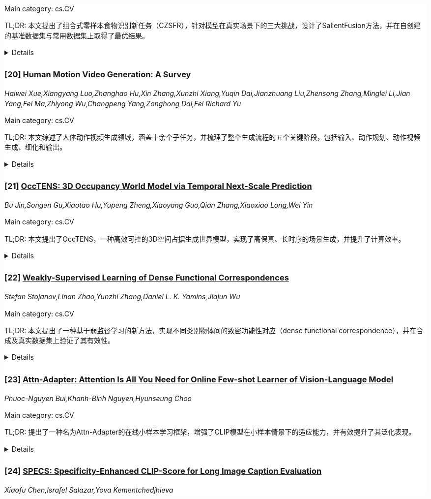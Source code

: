 Main category: cs.CV

TL;DR: 本文提出了组合式零样本食物识别新任务（CZSFR），针对模型在真实场景下的三大挑战，设计了SalientFusion方法，并在自创建的基准数据集与常用数据集上取得了最优结果。


<details><summary>Details</summary></details>


### [20] [Human Motion Video Generation: A Survey](https://arxiv.org/abs/2509.03883)
*Haiwei Xue,Xiangyang Luo,Zhanghao Hu,Xin Zhang,Xunzhi Xiang,Yuqin Dai,Jianzhuang Liu,Zhensong Zhang,Minglei Li,Jian Yang,Fei Ma,Zhiyong Wu,Changpeng Yang,Zonghong Dai,Fei Richard Yu*

Main category: cs.CV

TL;DR: 本文综述了人体动作视频生成领域，涵盖十余个子任务，并梳理了整个生成流程的五个关键阶段，包括输入、动作规划、动作视频生成、细化和输出。


<details><summary>Details</summary></details>


### [21] [OccTENS: 3D Occupancy World Model via Temporal Next-Scale Prediction](https://arxiv.org/abs/2509.03887)
*Bu Jin,Songen Gu,Xiaotao Hu,Yupeng Zheng,Xiaoyang Guo,Qian Zhang,Xiaoxiao Long,Wei Yin*

Main category: cs.CV

TL;DR: 本文提出了OccTENS，一种高效可控的3D空间占据生成世界模型，实现了高保真、长时序的场景生成，并提升了计算效率。


<details><summary>Details</summary></details>


### [22] [Weakly-Supervised Learning of Dense Functional Correspondences](https://arxiv.org/abs/2509.03893)
*Stefan Stojanov,Linan Zhao,Yunzhi Zhang,Daniel L. K. Yamins,Jiajun Wu*

Main category: cs.CV

TL;DR: 本文提出了一种基于弱监督学习的新方法，实现不同类别物体间的致密功能性对应（dense functional correspondence），并在合成及真实数据集上验证了其有效性。


<details><summary>Details</summary></details>


### [23] [Attn-Adapter: Attention Is All You Need for Online Few-shot Learner of Vision-Language Model](https://arxiv.org/abs/2509.03895)
*Phuoc-Nguyen Bui,Khanh-Binh Nguyen,Hyunseung Choo*

Main category: cs.CV

TL;DR: 提出了一种名为Attn-Adapter的在线小样本学习框架，增强了CLIP模型在小样本情景下的适应能力，并有效提升了其泛化表现。


<details><summary>Details</summary></details>


### [24] [SPECS: Specificity-Enhanced CLIP-Score for Long Image Caption Evaluation](https://arxiv.org/abs/2509.03897)
*Xiaofu Chen,Israfel Salazar,Yova Kementchedjhieva*
